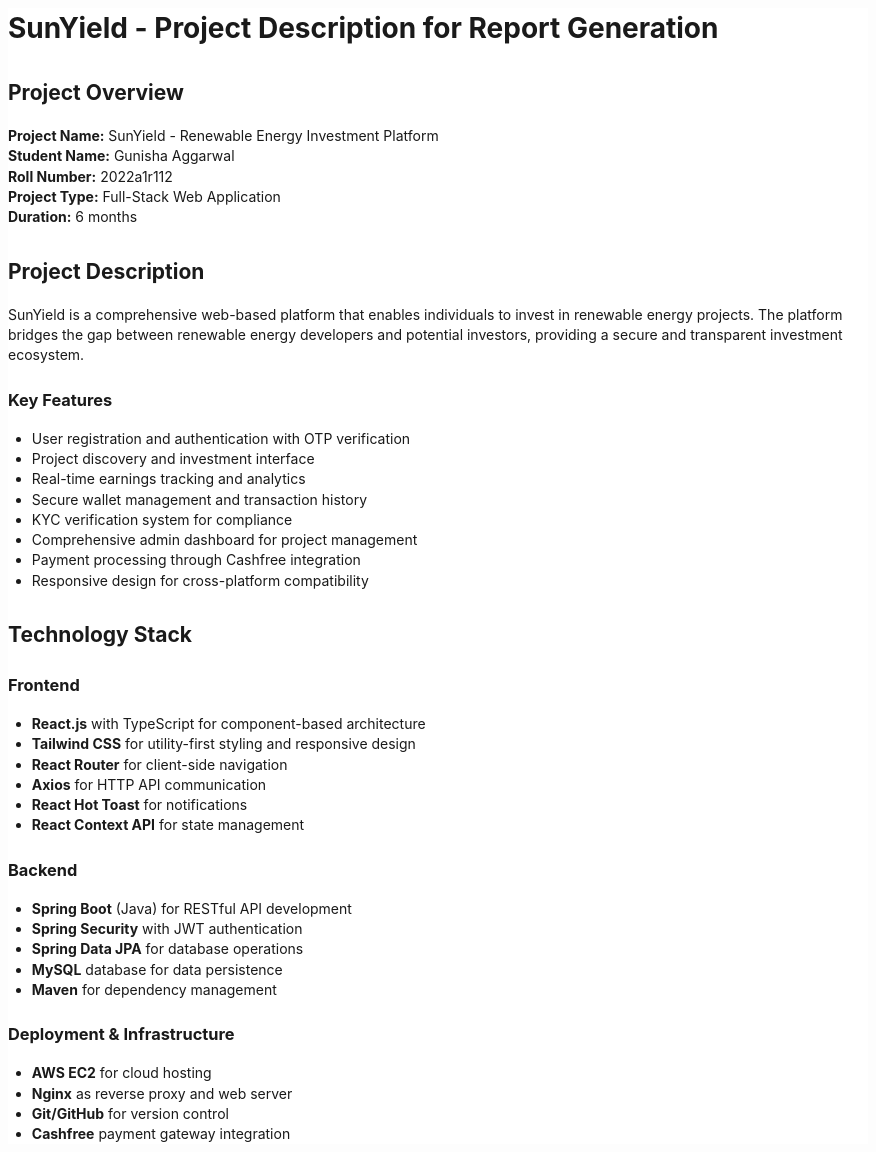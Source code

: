 # SunYield - Project Description for Report Generation

## Project Overview

**Project Name:** SunYield - Renewable Energy Investment Platform  
**Student Name:** Gunisha Aggarwal  
**Roll Number:** 2022a1r112  
**Project Type:** Full-Stack Web Application  
**Duration:** 6 months  

## Project Description

SunYield is a comprehensive web-based platform that enables individuals to invest in renewable energy projects. The platform bridges the gap between renewable energy developers and potential investors, providing a secure and transparent investment ecosystem.

### Key Features
- User registration and authentication with OTP verification
- Project discovery and investment interface
- Real-time earnings tracking and analytics
- Secure wallet management and transaction history
- KYC verification system for compliance
- Comprehensive admin dashboard for project management
- Payment processing through Cashfree integration
- Responsive design for cross-platform compatibility

## Technology Stack

### Frontend
- **React.js** with TypeScript for component-based architecture
- **Tailwind CSS** for utility-first styling and responsive design
- **React Router** for client-side navigation
- **Axios** for HTTP API communication
- **React Hot Toast** for notifications
- **React Context API** for state management

### Backend
- **Spring Boot** (Java) for RESTful API development
- **Spring Security** with JWT authentication
- **Spring Data JPA** for database operations
- **MySQL** database for data persistence
- **Maven** for dependency management

### Deployment & Infrastructure
- **AWS EC2** for cloud hosting
- **Nginx** as reverse proxy and web server
- **Git/GitHub** for version control
- **Cashfree** payment gateway integration
